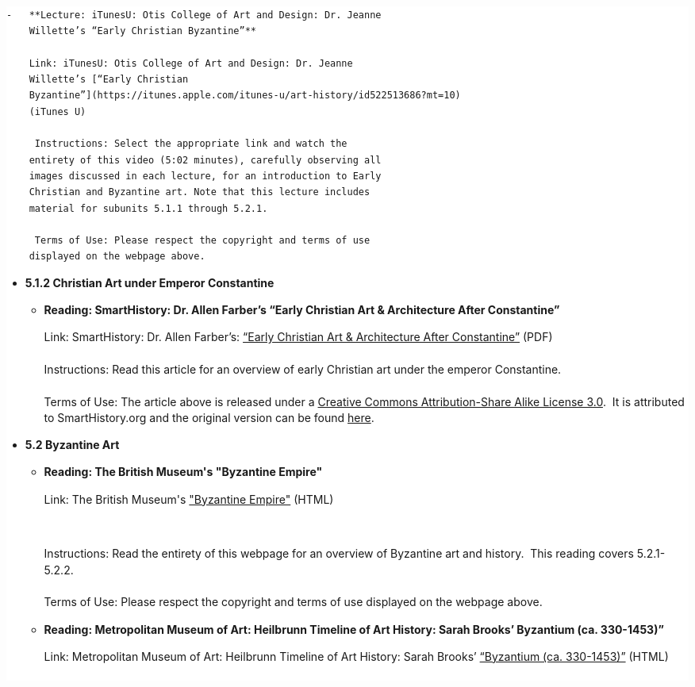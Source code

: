     -   **Lecture: iTunesU: Otis College of Art and Design: Dr. Jeanne
        Willette’s “Early Christian Byzantine”**

        Link: iTunesU: Otis College of Art and Design: Dr. Jeanne
        Willette’s [“Early Christian
        Byzantine”](https://itunes.apple.com/itunes-u/art-history/id522513686?mt=10)
        (iTunes U)  
            
         Instructions: Select the appropriate link and watch the
        entirety of this video (5:02 minutes), carefully observing all
        images discussed in each lecture, for an introduction to Early
        Christian and Byzantine art. Note that this lecture includes
        material for subunits 5.1.1 through 5.2.1.  
            
         Terms of Use: Please respect the copyright and terms of use
        displayed on the webpage above.

-   **5.1.2 Christian Art under Emperor Constantine**  
    -   **Reading: SmartHistory: Dr. Allen Farber’s “Early Christian Art
        & Architecture After Constantine”**

        Link: SmartHistory: Dr. Allen Farber’s: [“Early Christian Art &
        Architecture After
        Constantine”](https://resources.saylor.org/wwwresources/archived/site/wp-content/uploads/2013/09/ARTH110-Early-Christian-Art-Architecture-After-Constantine.pdf)
        (PDF)  
            
         Instructions: Read this article for an overview of early
        Christian art under the emperor Constantine.  
            
         Terms of Use: The article above is released under a [Creative
        Commons Attribution-Share Alike License
        3.0](http://creativecommons.org/licenses/by-nc-sa/3.0/us/).  It
        is attributed to SmartHistory.org and the original version can
        be
        found [here](http://smarthistory.khanacademy.org/early-christian-Art-after-constantine.html).

-   **5.2 Byzantine Art**  
    -   **Reading: The British Museum's "Byzantine Empire"**

        Link: The British Museum's ["Byzantine
        Empire"](http://www.britishmuseum.org/explore/cultures/europe/byzantine_empire.aspx)
        (HTML)

         

        Instructions: Read the entirety of this webpage for an overview
        of Byzantine art and history.  This reading covers
        5.2.1-5.2.2.  
            
         Terms of Use: Please respect the copyright and terms of use
        displayed on the webpage above.

    -   **Reading: Metropolitan Museum of Art: Heilbrunn Timeline of Art
        History: Sarah Brooks’ Byzantium (ca. 330-1453)”**

        Link: Metropolitan Museum of Art: Heilbrunn Timeline of Art
        History: Sarah Brooks’ [“Byzantium (ca.
        330-1453)”](http://www.metmuseum.org/toah/hd/byza/hd_byza.htm)
        (HTML)  
            